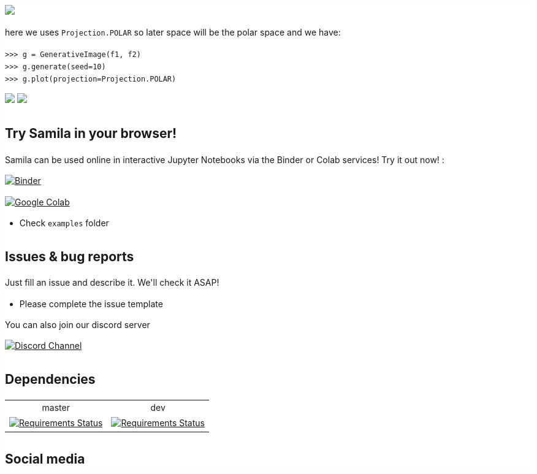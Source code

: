 <img src="https://github.com/sepandhaghighi/samila/raw/master/otherfiles/mathematical_details/S2.jpg">

here we uses `Projection.POLAR` so later space will be the polar space and we have:

```pycon
>>> g = GenerativeImage(f1, f2)
>>> g.generate(seed=10)
>>> g.plot(projection=Projection.POLAR)
```
<img src="https://github.com/sepandhaghighi/samila/raw/master/otherfiles/mathematical_details/S2_.jpg">

<img src="https://github.com/sepandhaghighi/samila/raw/master/otherfiles/images/6.png">

## Try Samila in your browser!
Samila can be used online in interactive Jupyter Notebooks via the Binder or Colab services! Try it out now! :

[![Binder](https://mybinder.org/badge_logo.svg)](https://mybinder.org/v2/gh/sepandhaghighi/samila/master)

[![Google Colab](https://colab.research.google.com/assets/colab-badge.svg)](https://colab.research.google.com/github/sepandhaghighi/samila/blob/master)

* Check `examples` folder 

## Issues & bug reports			

Just fill an issue and describe it. We'll check it ASAP!

- Please complete the issue template
 
You can also join our discord server

<a href="https://discord.com/invite/94bz5QGZWb">
  <img src="https://img.shields.io/discord/900055829225562162.svg?style=for-the-badge" alt="Discord Channel">
</a>


## Dependencies

<table>
	<tr> 
		<td align="center">master</td>	
		<td align="center">dev</td>	
	</tr>
	<tr>
		<td align="center"><a href="https://requires.io/github/sepandhaghighi/samila/requirements/?branch=master"><img src="https://requires.io/github/sepandhaghighi/samila/requirements.svg?branch=master" alt="Requirements Status" /></a></td>
		<td align="center"><a href="https://requires.io/github/sepandhaghighi/samila/requirements/?branch=dev"><img src="https://requires.io/github/sepandhaghighi/samila/requirements.svg?branch=dev" alt="Requirements Status" /></a></td>
	</tr>
</table>

## Social media
